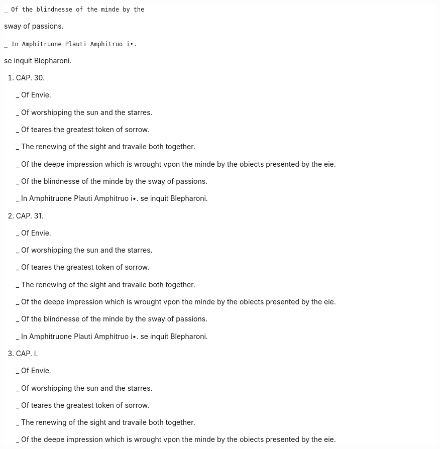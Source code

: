     _ Of the blindnesse of the minde by the
sway of passions.

    _ In Amphitruone Plauti Amphitruo i•.
se inquit Blepharoni.

1. CAP. 30.

    _ Of Envie.

    _ Of worshipping the sun and the starres.

    _ Of teares the greatest token of sorrow.

    _ The renewing of the sight and travaile
both together.

    _ Of the deepe impression which is wrought
vpon the minde by the obiects presented
by the eie.

    _ Of the blindnesse of the minde by the
sway of passions.

    _ In Amphitruone Plauti Amphitruo i•.
se inquit Blepharoni.

1. CAP. 31.

    _ Of Envie.

    _ Of worshipping the sun and the starres.

    _ Of teares the greatest token of sorrow.

    _ The renewing of the sight and travaile
both together.

    _ Of the deepe impression which is wrought
vpon the minde by the obiects presented
by the eie.

    _ Of the blindnesse of the minde by the
sway of passions.

    _ In Amphitruone Plauti Amphitruo i•.
se inquit Blepharoni.

1. CAP. I.

    _ Of Envie.

    _ Of worshipping the sun and the starres.

    _ Of teares the greatest token of sorrow.

    _ The renewing of the sight and travaile
both together.

    _ Of the deepe impression which is wrought
vpon the minde by the obiects presented
by the eie.
